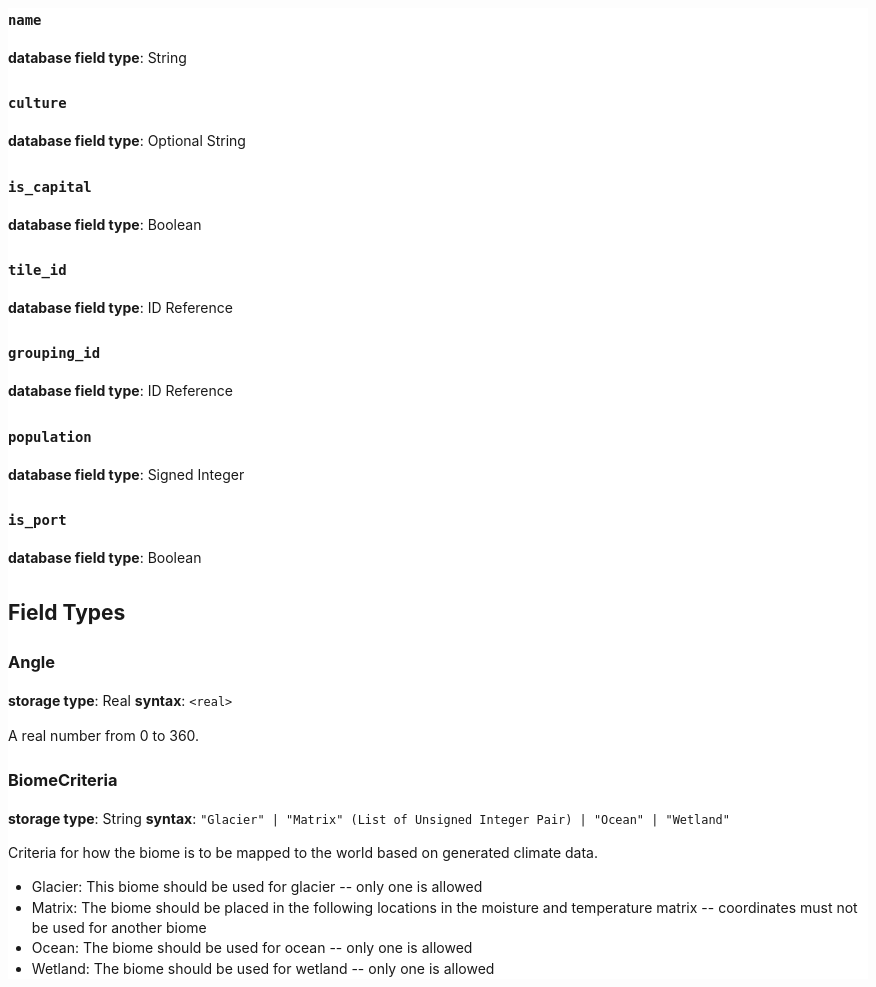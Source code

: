 

### `name`
**database field type**: String



### `culture`
**database field type**: Optional String



### `is_capital`
**database field type**: Boolean



### `tile_id`
**database field type**: ID Reference



### `grouping_id`
**database field type**: ID Reference



### `population`
**database field type**: Signed Integer



### `is_port`
**database field type**: Boolean




## Field Types
### Angle
**storage type**: Real
**syntax**: `<real>`

A real number from 0 to 360.

### BiomeCriteria
**storage type**: String
**syntax**: `"Glacier" | "Matrix" (List of Unsigned Integer Pair) | "Ocean" | "Wetland"`

Criteria for how the biome is to be mapped to the world based on generated climate data.
* Glacier: This biome should be used for glacier -- only one is allowed
* Matrix: The biome should be placed in the following locations in the moisture and temperature matrix -- coordinates must not be used for another biome
* Ocean: The biome should be used for ocean -- only one is allowed
* Wetland: The biome should be used for wetland -- only one is allowed
